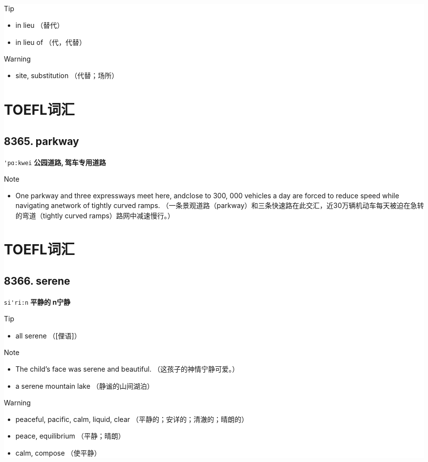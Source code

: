 > [!TIP]
>
> - in lieu （替代）
>
> - in lieu of （代，代替）
>

> [!WARNING]
>
> - site, substitution （代替；场所）
>

# TOEFL词汇

## 8365. parkway

`'pɑ:kwei`  **公园道路, 驾车专用道路**

> [!NOTE]
>
> - One parkway and three expressways meet here, andclose to 300, 000 vehicles a day are forced to reduce speed while navigating anetwork of tightly curved ramps. （一条景观道路（parkway）和三条快速路在此交汇，近30万辆机动车每天被迫在急转的弯道（tightly curved ramps）路网中减速慢行。）
>

# TOEFL词汇

## 8366. serene

`si'ri:n`  **平静的 n宁静**

> [!TIP]
>
> - all serene （[俚语]）
>

> [!NOTE]
>
> - The child’s face was serene and beautiful. （这孩子的神情宁静可爱。）
>
> - a serene mountain lake （静谧的山间湖泊）
>

> [!WARNING]
>
> - peaceful, pacific, calm, liquid, clear （平静的；安详的；清澈的；晴朗的）
>
> - peace, equilibrium （平静；晴朗）
>
> - calm, compose （使平静）
>
